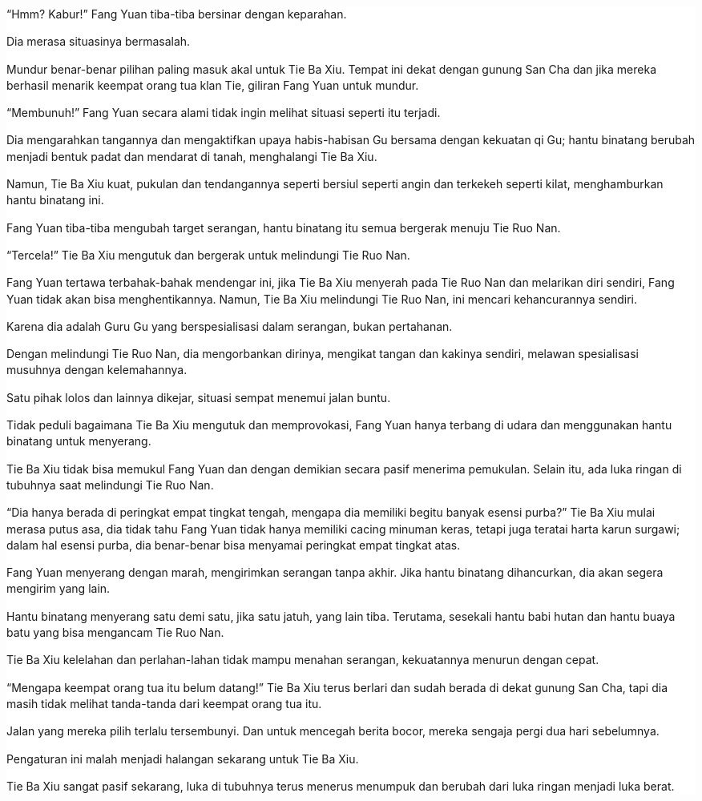 “Hmm? Kabur!” Fang Yuan tiba-tiba bersinar dengan keparahan.

Dia merasa situasinya bermasalah.

Mundur benar-benar pilihan paling masuk akal untuk Tie Ba Xiu. Tempat ini dekat dengan gunung San Cha dan jika mereka berhasil menarik keempat orang tua klan Tie, giliran Fang Yuan untuk mundur.

“Membunuh!” Fang Yuan secara alami tidak ingin melihat situasi seperti itu terjadi.

Dia mengarahkan tangannya dan mengaktifkan upaya habis-habisan Gu bersama dengan kekuatan qi Gu; hantu binatang berubah menjadi bentuk padat dan mendarat di tanah, menghalangi Tie Ba Xiu.

Namun, Tie Ba Xiu kuat, pukulan dan tendangannya seperti bersiul seperti angin dan terkekeh seperti kilat, menghamburkan hantu binatang ini.

Fang Yuan tiba-tiba mengubah target serangan, hantu binatang itu semua bergerak menuju Tie Ruo Nan.

“Tercela!” Tie Ba Xiu mengutuk dan bergerak untuk melindungi Tie Ruo Nan.

Fang Yuan tertawa terbahak-bahak mendengar ini, jika Tie Ba Xiu menyerah pada Tie Ruo Nan dan melarikan diri sendiri, Fang Yuan tidak akan bisa menghentikannya. Namun, Tie Ba Xiu melindungi Tie Ruo Nan, ini mencari kehancurannya sendiri.

Karena dia adalah Guru Gu yang berspesialisasi dalam serangan, bukan pertahanan.

Dengan melindungi Tie Ruo Nan, dia mengorbankan dirinya, mengikat tangan dan kakinya sendiri, melawan spesialisasi musuhnya dengan kelemahannya.

Satu pihak lolos dan lainnya dikejar, situasi sempat menemui jalan buntu.

Tidak peduli bagaimana Tie Ba Xiu mengutuk dan memprovokasi, Fang Yuan hanya terbang di udara dan menggunakan hantu binatang untuk menyerang.

Tie Ba Xiu tidak bisa memukul Fang Yuan dan dengan demikian secara pasif menerima pemukulan. Selain itu, ada luka ringan di tubuhnya saat melindungi Tie Ruo Nan.

“Dia hanya berada di peringkat empat tingkat tengah, mengapa dia memiliki begitu banyak esensi purba?” Tie Ba Xiu mulai merasa putus asa, dia tidak tahu Fang Yuan tidak hanya memiliki cacing minuman keras, tetapi juga teratai harta karun surgawi; dalam hal esensi purba, dia benar-benar bisa menyamai peringkat empat tingkat atas.

Fang Yuan menyerang dengan marah, mengirimkan serangan tanpa akhir. Jika hantu binatang dihancurkan, dia akan segera mengirim yang lain.

Hantu binatang menyerang satu demi satu, jika satu jatuh, yang lain tiba. Terutama, sesekali hantu babi hutan dan hantu buaya batu yang bisa mengancam Tie Ruo Nan.



Tie Ba Xiu kelelahan dan perlahan-lahan tidak mampu menahan serangan, kekuatannya menurun dengan cepat.

“Mengapa keempat orang tua itu belum datang!” Tie Ba Xiu terus berlari dan sudah berada di dekat gunung San Cha, tapi dia masih tidak melihat tanda-tanda dari keempat orang tua itu.

Jalan yang mereka pilih terlalu tersembunyi. Dan untuk mencegah berita bocor, mereka sengaja pergi dua hari sebelumnya.

Pengaturan ini malah menjadi halangan sekarang untuk Tie Ba Xiu.

Tie Ba Xiu sangat pasif sekarang, luka di tubuhnya terus menerus menumpuk dan berubah dari luka ringan menjadi luka berat.
